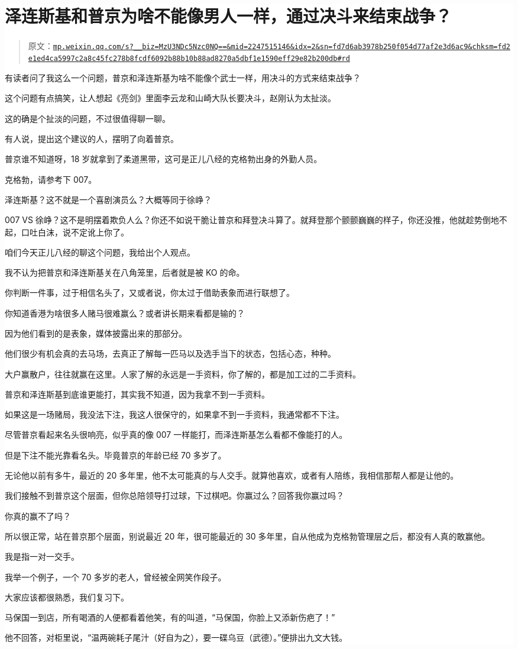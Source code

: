 # 泽连斯基和普京为啥不能像男人一样，通过决斗来结束战争？

> 原文：[`mp.weixin.qq.com/s?__biz=MzU3NDc5Nzc0NQ==&mid=2247515146&idx=2&sn=fd7d6ab3978b250f054d77af2e3d6ac9&chksm=fd2e1ed4ca5997c2a8c45fc278b8fcdf6092b88b10b88ad8270a5dbf1e1590eff29e82b200db#rd`](http://mp.weixin.qq.com/s?__biz=MzU3NDc5Nzc0NQ==&mid=2247515146&idx=2&sn=fd7d6ab3978b250f054d77af2e3d6ac9&chksm=fd2e1ed4ca5997c2a8c45fc278b8fcdf6092b88b10b88ad8270a5dbf1e1590eff29e82b200db#rd)

有读者问了我这么一个问题，普京和泽连斯基为啥不能像个武士一样，用决斗的方式来结束战争？

这个问题有点搞笑，让人想起《亮剑》里面李云龙和山崎大队长要决斗，赵刚认为太扯淡。

这的确是个扯淡的问题，不过很值得聊一聊。

有人说，提出这个建议的人，摆明了向着普京。 

普京谁不知道呀，18 岁就拿到了柔道黑带，这可是正儿八经的克格勃出身的外勤人员。 

克格勃，请参考下 007。 

泽连斯基？这不就是一个喜剧演员么？大概等同于徐峥？

007 VS 徐峥？这不是明摆着欺负人么？你还不如说干脆让普京和拜登决斗算了。就拜登那个颤颤巍巍的样子，你还没推，他就趁势倒地不起，口吐白沫，说不定讹上你了。 

咱们今天正儿八经的聊这个问题，我给出个人观点。 

我不认为把普京和泽连斯基关在八角笼里，后者就是被 KO 的命。

你判断一件事，过于相信名头了，又或者说，你太过于借助表象而进行联想了。

你知道香港为啥很多人赌马很难赢么？或者讲长期来看都是输的？ 

因为他们看到的是表象，媒体披露出来的那部分。

他们很少有机会真的去马场，去真正了解每一匹马以及选手当下的状态，包括心态，种种。 

大户赢散户，往往就赢在这里。人家了解的永远是一手资料，你了解的，都是加工过的二手资料。 

普京和泽连斯基到底谁更能打，其实我不知道，因为我拿不到一手资料。

如果这是一场赌局，我没法下注，我这人很保守的，如果拿不到一手资料，我通常都不下注。

尽管普京看起来名头很响亮，似乎真的像 007 一样能打，而泽连斯基怎么看都不像能打的人。

但是下注不能光靠看名头。毕竟普京的年龄已经 70 多岁了。

无论他以前有多牛，最近的 20 多年里，他不太可能真的与人交手。就算他喜欢，或者有人陪练，我相信那帮人都是让他的。 

我们接触不到普京这个层面，但你总陪领导打过球，下过棋吧。你赢过么？回答我你赢过吗？

你真的赢不了吗？

所以很正常，站在普京那个层面，别说最近 20 年，很可能最近的 30 多年里，自从他成为克格勃管理层之后，都没有人真的敢赢他。 

我是指一对一交手。 

我举一个例子，一个 70 多岁的老人，曾经被全网笑作段子。 

大家应该都很熟悉，我们复习下。 

马保国一到店，所有喝酒的人便都看着他笑，有的叫道，“马保国，你脸上又添新伤疤了！”

他不回答，对柜里说，“温两碗耗子尾汁（好自为之），要一碟乌豆（武德）。”便排出九文大钱。
